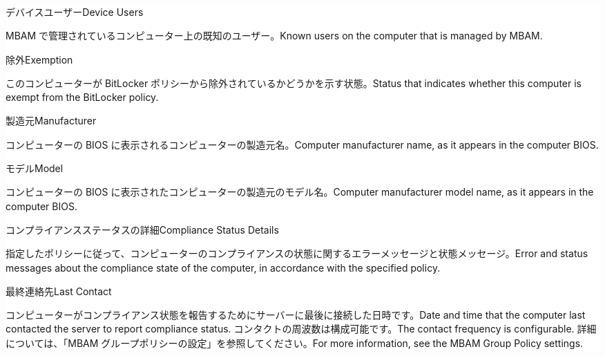 </tr>
<tr class="even">
<td align="left"><p><span data-ttu-id="23e04-193">デバイスユーザー</span><span class="sxs-lookup"><span data-stu-id="23e04-193">Device Users</span></span></p></td>
<td align="left"><p><span data-ttu-id="23e04-194">MBAM で管理されているコンピューター上の既知のユーザー。</span><span class="sxs-lookup"><span data-stu-id="23e04-194">Known users on the computer that is managed by MBAM.</span></span></p></td>
</tr>
<tr class="odd">
<td align="left"><p><span data-ttu-id="23e04-195">除外</span><span class="sxs-lookup"><span data-stu-id="23e04-195">Exemption</span></span></p></td>
<td align="left"><p><span data-ttu-id="23e04-196">このコンピューターが BitLocker ポリシーから除外されているかどうかを示す状態。</span><span class="sxs-lookup"><span data-stu-id="23e04-196">Status that indicates whether this computer is exempt from the BitLocker policy.</span></span></p></td>
</tr>
<tr class="even">
<td align="left"><p><span data-ttu-id="23e04-197">製造元</span><span class="sxs-lookup"><span data-stu-id="23e04-197">Manufacturer</span></span></p></td>
<td align="left"><p><span data-ttu-id="23e04-198">コンピューターの BIOS に表示されるコンピューターの製造元名。</span><span class="sxs-lookup"><span data-stu-id="23e04-198">Computer manufacturer name, as it appears in the computer BIOS.</span></span></p></td>
</tr>
<tr class="odd">
<td align="left"><p><span data-ttu-id="23e04-199">モデル</span><span class="sxs-lookup"><span data-stu-id="23e04-199">Model</span></span></p></td>
<td align="left"><p><span data-ttu-id="23e04-200">コンピューターの BIOS に表示されたコンピューターの製造元のモデル名。</span><span class="sxs-lookup"><span data-stu-id="23e04-200">Computer manufacturer model name, as it appears in the computer BIOS.</span></span></p></td>
</tr>
<tr class="even">
<td align="left"><p><span data-ttu-id="23e04-201">コンプライアンスステータスの詳細</span><span class="sxs-lookup"><span data-stu-id="23e04-201">Compliance Status Details</span></span></p></td>
<td align="left"><p><span data-ttu-id="23e04-202">指定したポリシーに従って、コンピューターのコンプライアンスの状態に関するエラーメッセージと状態メッセージ。</span><span class="sxs-lookup"><span data-stu-id="23e04-202">Error and status messages about the compliance state of the computer, in accordance with the specified policy.</span></span></p></td>
</tr>
<tr class="odd">
<td align="left"><p><span data-ttu-id="23e04-203">最終連絡先</span><span class="sxs-lookup"><span data-stu-id="23e04-203">Last Contact</span></span></p></td>
<td align="left"><p><span data-ttu-id="23e04-204">コンピューターがコンプライアンス状態を報告するためにサーバーに最後に接続した日時です。</span><span class="sxs-lookup"><span data-stu-id="23e04-204">Date and time that the computer last contacted the server to report compliance status.</span></span> <span data-ttu-id="23e04-205">コンタクトの周波数は構成可能です。</span><span class="sxs-lookup"><span data-stu-id="23e04-205">The contact frequency is configurable.</span></span> <span data-ttu-id="23e04-206">詳細については、「MBAM グループポリシーの設定」を参照してください。</span><span class="sxs-lookup"><span data-stu-id="23e04-206">For more information, see the MBAM Group Policy settings.</span></span></p></td>
</tr>
</tbody>
</table>


